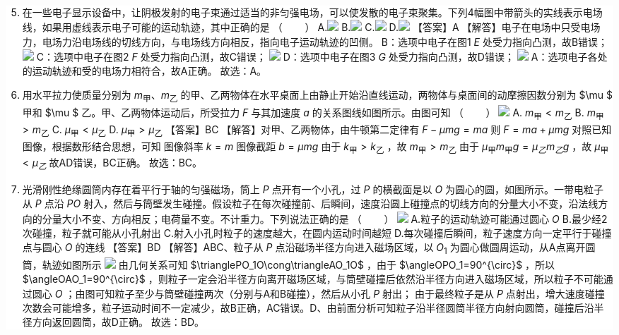 5. 在一些电子显示设备中，让阴极发射的电子束通过适当的非匀强电场，可以使发散的电子束聚集。下列4幅图中带箭头的实线表示电场线，如果用虚线表示电子可能的运动轨迹，其中正确的是 $（\qquad）$ 
A.![](https://raw.githubusercontent.com/teyian13/physics_paper_img/master/img/20240301173925.png)
B.![](https://raw.githubusercontent.com/teyian13/physics_paper_img/master/img/20240301173934.png)
C.![](https://raw.githubusercontent.com/teyian13/physics_paper_img/master/img/20240301173940.png)
D.![](https://raw.githubusercontent.com/teyian13/physics_paper_img/master/img/20240301173946.png)
【答案】A
【解答】电子在电场中只受电场力，电场力沿电场线的切线方向，与电场线方向相反，指向电子运动轨迹的凹侧。
B：选项中电子在图1 $E$ 处受力指向凸测，故B错误；
![](https://raw.githubusercontent.com/teyian13/physics_paper_img/master/img/20240301174001.png)
C：选项中电子在图2 $F$ 处受力指向凸测，故C错误；
![](https://raw.githubusercontent.com/teyian13/physics_paper_img/master/img/20240301174008.png)
D：选项中电子在图3 $G$ 处受力指向凸测，故D错误；
![](https://raw.githubusercontent.com/teyian13/physics_paper_img/master/img/202403141249181.png)
A：选项电子各处的运动轨迹和受的电场力相符合，故A正确。
故选：A。

6. 用水平拉力使质量分别为 $m_{\mathrm{甲}}、m_{\mathrm{乙}}$ 的甲、乙两物体在水平桌面上由静止开始沿直线运动，两物体与桌面间的动摩擦因数分别为 $\mu $ 甲和 $\mu $ 乙。甲、乙两物体运动后，所受拉力 $F$ 与其加速度 $a$ 的关系图线如图所示。由图可知 $（\qquad）$ 
![](https://raw.githubusercontent.com/teyian13/physics_paper_img/master/img/20240301173804.png)
A. $m_{\mathrm{甲}}<m_{\mathrm{乙}}$ 
B. $m_{\mathrm{甲}}>m_{\mathrm{乙}}$ 
C. $\mu _{\mathrm{甲}}<\mu _{\mathrm{乙}}$ 
D. $\mu _{\mathrm{甲}}>\mu _{\mathrm{乙}}$ 
【答案】BC
【解答】对甲、乙两物体，由牛顿第二定律有
 $F-\mu mg=ma$ 
则 $F=ma+\mu mg$ 
对照已知图像，根据数形结合思想，可知
图像斜率 $k=m$ 
图像截距 $b=\mu mg$ 
由于 $k_{\mathrm{甲}}>k_{\mathrm{乙}}$ ，故 $m_{\mathrm{甲}}>m_{\mathrm{乙}}$ 
由于 $\mu _{\mathrm{甲}}m_{\mathrm{甲}}g=\mu _乙m_乙g$ ，故 $\mu _{\mathrm{甲}}<\mu _乙$ 
故AD错误，BC正确。
故选：BC。

7. 光滑刚性绝缘圆筒内存在着平行于轴的匀强磁场，筒上 $P$ 点开有一个小孔，过 $P$ 的横截面是以 $O$ 为圆心的圆，如图所示。一带电粒子从 $P$ 点沿 $PO$ 射入，然后与筒壁发生碰撞。假设粒子在每次碰撞前、后瞬间，速度沿圆上碰撞点的切线方向的分量大小不变，沿法线方向的分量大小不变、方向相反；电荷量不变。不计重力。下列说法正确的是 $（\qquad）$ 
![](https://raw.githubusercontent.com/teyian13/physics_paper_img/master/img/20240301173452.png)
A.粒子的运动轨迹可能通过圆心 $O$ 
B.最少经2次碰撞，粒子就可能从小孔射出
C.射入小孔时粒子的速度越大，在圆内运动时间越短
D.每次碰撞后瞬间，粒子速度方向一定平行于碰撞点与圆心 $O$ 的连线
【答案】BD
【解答】ABC、粒子从 $P$ 点沿磁场半径方向进入磁场区域，以 $O_1$ 为圆心做圆周运动，从A点离开圆筒，轨迹如图所示
![](https://raw.githubusercontent.com/teyian13/physics_paper_img/master/img/20240301173349.png)
由几何关系可知 $\trianglePO_1O\cong\triangleAO_1O$ ，由于 $\angleOPO_1=90^{\circ}$ ，所以 $\angleOAO_1=90^{\circ}$ ，则粒子一定会沿半径方向离开磁场区域，与筒壁碰撞后依然沿半径方向进入磁场区域，所以粒子不可能通过圆心 $O$ ；由图可知粒子至少与筒壁碰撞两次（分别与A和B碰撞），然后从小孔 $P$ 射出；
由于最终粒子是从 $P$ 点射出，增大速度碰撞次数会可能增多，粒子运动时间不一定减少，故B正确，AC错误。D、由前面分析可知粒子沿半径圆筒半径方向射向圆筒，碰撞后沿半径方向返回圆筒，故D正确。
故选：BD。
